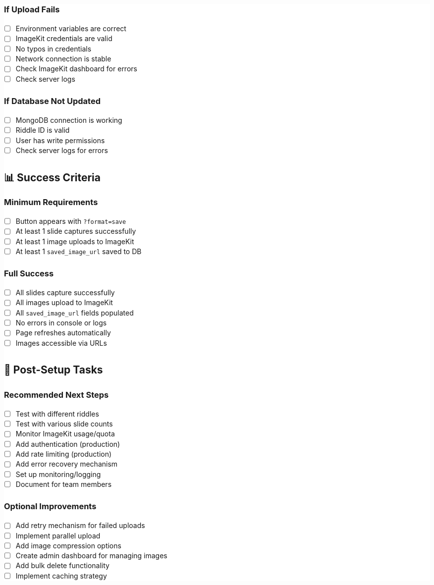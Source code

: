 ### If Upload Fails

-   [ ] Environment variables are correct
-   [ ] ImageKit credentials are valid
-   [ ] No typos in credentials
-   [ ] Network connection is stable
-   [ ] Check ImageKit dashboard for errors
-   [ ] Check server logs

### If Database Not Updated

-   [ ] MongoDB connection is working
-   [ ] Riddle ID is valid
-   [ ] User has write permissions
-   [ ] Check server logs for errors

## 📊 Success Criteria

### Minimum Requirements

-   [ ] Button appears with `?format=save`
-   [ ] At least 1 slide captures successfully
-   [ ] At least 1 image uploads to ImageKit
-   [ ] At least 1 `saved_image_url` saved to DB

### Full Success

-   [ ] All slides capture successfully
-   [ ] All images upload to ImageKit
-   [ ] All `saved_image_url` fields populated
-   [ ] No errors in console or logs
-   [ ] Page refreshes automatically
-   [ ] Images accessible via URLs

## 🎯 Post-Setup Tasks

### Recommended Next Steps

-   [ ] Test with different riddles
-   [ ] Test with various slide counts
-   [ ] Monitor ImageKit usage/quota
-   [ ] Add authentication (production)
-   [ ] Add rate limiting (production)
-   [ ] Add error recovery mechanism
-   [ ] Set up monitoring/logging
-   [ ] Document for team members

### Optional Improvements

-   [ ] Add retry mechanism for failed uploads
-   [ ] Implement parallel upload
-   [ ] Add image compression options
-   [ ] Create admin dashboard for managing images
-   [ ] Add bulk delete functionality
-   [ ] Implement caching strategy
